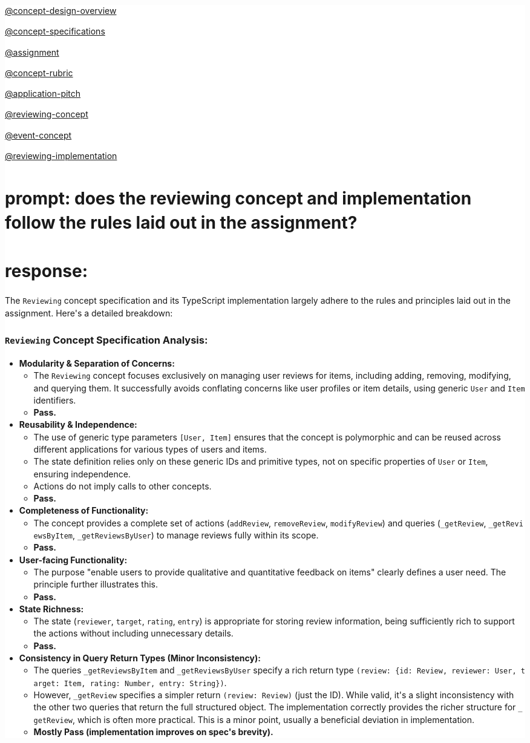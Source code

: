 [@concept-design-overview](../background/concept-design-overview.md)

[@concept-specifications](../background/concept-specifications.md)

[@assignment](../background/assignment.md)

[@concept-rubric](../background/detailed/concept-rubric.md)

[@application-pitch](../background/application-pitch.md)

[@reviewing-concept](../concepts/Reviewing/Reviewing.md)

[@event-concept](../concepts/Event/Event.md)

[@reviewing-implementation](../concepts/Reviewing/implementation.md)

# prompt: does the reviewing concept and implementation follow the rules laid out in the assignment?
# response:

The `Reviewing` concept specification and its TypeScript implementation largely adhere to the rules and principles laid out in the assignment. Here's a detailed breakdown:

### `Reviewing` Concept Specification Analysis:

*   **Modularity & Separation of Concerns:**
    *   The `Reviewing` concept focuses exclusively on managing user reviews for items, including adding, removing, modifying, and querying them. It successfully avoids conflating concerns like user profiles or item details, using generic `User` and `Item` identifiers.
    *   **Pass.**
*   **Reusability & Independence:**
    *   The use of generic type parameters `[User, Item]` ensures that the concept is polymorphic and can be reused across different applications for various types of users and items.
    *   The state definition relies only on these generic IDs and primitive types, not on specific properties of `User` or `Item`, ensuring independence.
    *   Actions do not imply calls to other concepts.
    *   **Pass.**
*   **Completeness of Functionality:**
    *   The concept provides a complete set of actions (`addReview`, `removeReview`, `modifyReview`) and queries (`_getReview`, `_getReviewsByItem`, `_getReviewsByUser`) to manage reviews fully within its scope.
    *   **Pass.**
*   **User-facing Functionality:**
    *   The purpose "enable users to provide qualitative and quantitative feedback on items" clearly defines a user need. The principle further illustrates this.
    *   **Pass.**
*   **State Richness:**
    *   The state (`reviewer`, `target`, `rating`, `entry`) is appropriate for storing review information, being sufficiently rich to support the actions without including unnecessary details.
    *   **Pass.**
*   **Consistency in Query Return Types (Minor Inconsistency):**
    *   The queries `_getReviewsByItem` and `_getReviewsByUser` specify a rich return type `(review: {id: Review, reviewer: User, target: Item, rating: Number, entry: String})`.
    *   However, `_getReview` specifies a simpler return `(review: Review)` (just the ID). While valid, it's a slight inconsistency with the other two queries that return the full structured object. The implementation correctly provides the richer structure for `_getReview`, which is often more practical. This is a minor point, usually a beneficial deviation in implementation.
    *   **Mostly Pass (implementation improves on spec's brevity).**
